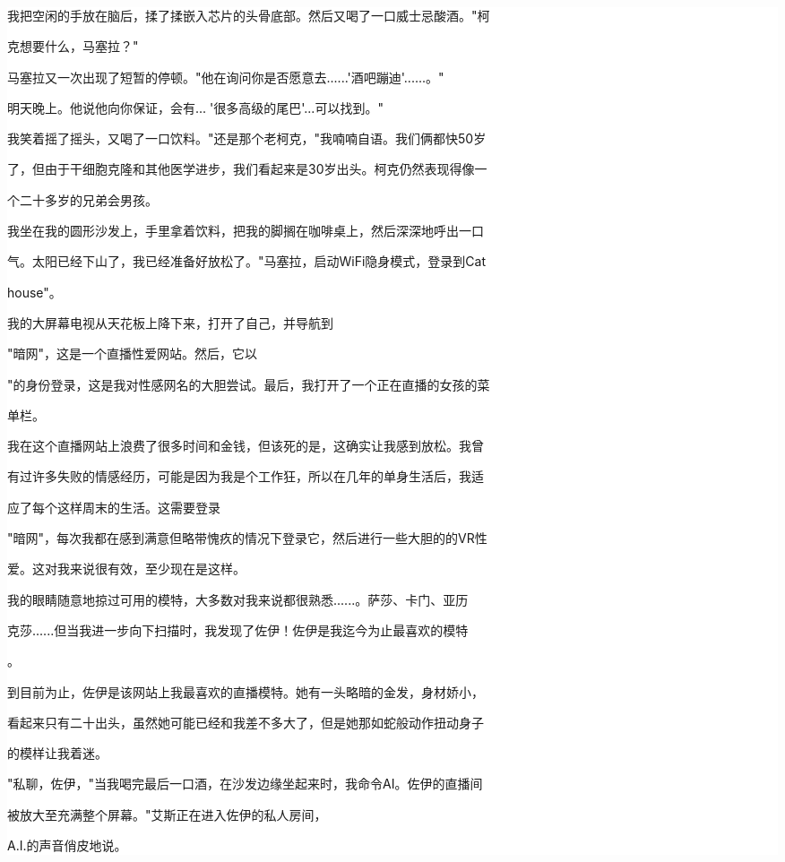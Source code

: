 我把空闲的手放在脑后，揉了揉嵌入芯片的头骨底部。然后又喝了一口威士忌酸酒。"柯

克想要什么，马塞拉？"





马塞拉又一次出现了短暂的停顿。"他在询问你是否愿意去......'酒吧蹦迪'......。"

明天晚上。他说他向你保证，会有... '很多高级的尾巴'...可以找到。"



我笑着摇了摇头，又喝了一口饮料。"还是那个老柯克，"我喃喃自语。我们俩都快50岁

了，但由于干细胞克隆和其他医学进步，我们看起来是30岁出头。柯克仍然表现得像一

个二十多岁的兄弟会男孩。

我坐在我的圆形沙发上，手里拿着饮料，把我的脚搁在咖啡桌上，然后深深地呼出一口

气。太阳已经下山了，我已经准备好放松了。"马塞拉，启动WiFi隐身模式，登录到Cat

house"。



我的大屏幕电视从天花板上降下来，打开了自己，并导航到

"暗网"，这是一个直播性爱网站。然后，它以

"的身份登录，这是我对性感网名的大胆尝试。最后，我打开了一个正在直播的女孩的菜

单栏。



我在这个直播网站上浪费了很多时间和金钱，但该死的是，这确实让我感到放松。我曾

有过许多失败的情感经历，可能是因为我是个工作狂，所以在几年的单身生活后，我适

应了每个这样周末的生活。这需要登录

"暗网"，每次我都在感到满意但略带愧疚的情况下登录它，然后进行一些大胆的的VR性

爱。这对我来说很有效，至少现在是这样。

我的眼睛随意地掠过可用的模特，大多数对我来说都很熟悉......。萨莎、卡门、亚历

克莎......但当我进一步向下扫描时，我发现了佐伊！佐伊是我迄今为止最喜欢的模特

。



到目前为止，佐伊是该网站上我最喜欢的直播模特。她有一头略暗的金发，身材娇小，

看起来只有二十出头，虽然她可能已经和我差不多大了，但是她那如蛇般动作扭动身子

的模样让我着迷。



"私聊，佐伊，"当我喝完最后一口酒，在沙发边缘坐起来时，我命令AI。佐伊的直播间

被放大至充满整个屏幕。"艾斯正在进入佐伊的私人房间，

A.I.的声音俏皮地说。
